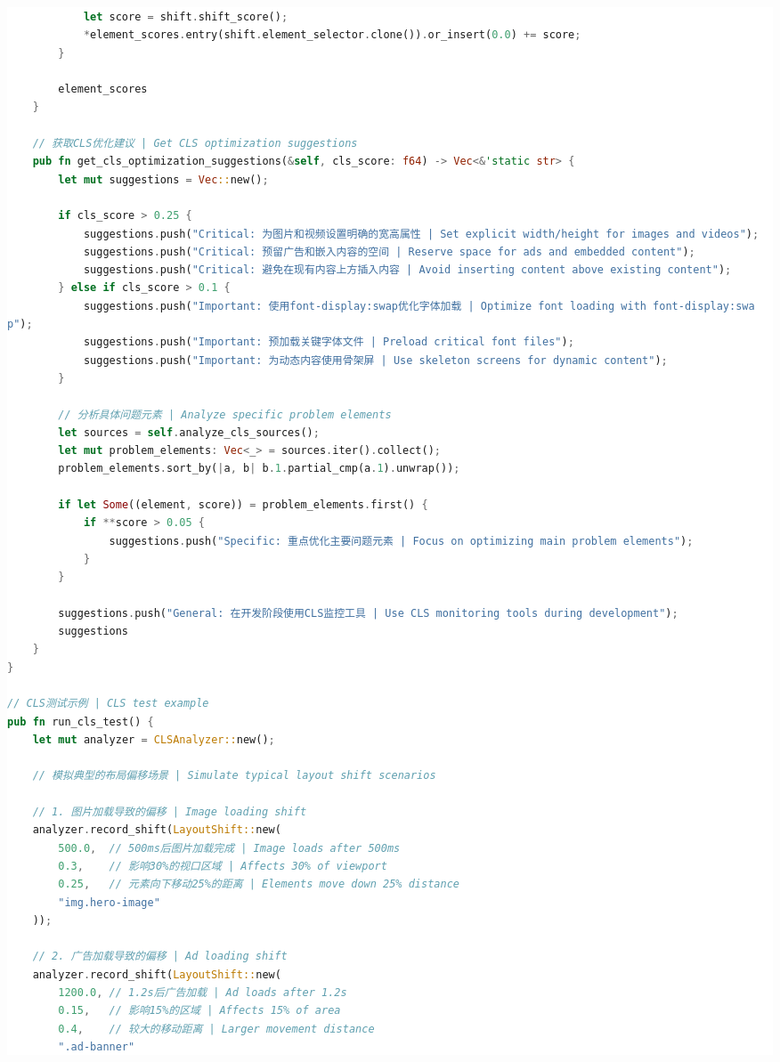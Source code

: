   ```rust
              let score = shift.shift_score();
              *element_scores.entry(shift.element_selector.clone()).or_insert(0.0) += score;
          }
          
          element_scores
      }
      
      // 获取CLS优化建议 | Get CLS optimization suggestions  
      pub fn get_cls_optimization_suggestions(&self, cls_score: f64) -> Vec<&'static str> {
          let mut suggestions = Vec::new();
          
          if cls_score > 0.25 {
              suggestions.push("Critical: 为图片和视频设置明确的宽高属性 | Set explicit width/height for images and videos");
              suggestions.push("Critical: 预留广告和嵌入内容的空间 | Reserve space for ads and embedded content");
              suggestions.push("Critical: 避免在现有内容上方插入内容 | Avoid inserting content above existing content");
          } else if cls_score > 0.1 {
              suggestions.push("Important: 使用font-display:swap优化字体加载 | Optimize font loading with font-display:swap");
              suggestions.push("Important: 预加载关键字体文件 | Preload critical font files");
              suggestions.push("Important: 为动态内容使用骨架屏 | Use skeleton screens for dynamic content");
          }
          
          // 分析具体问题元素 | Analyze specific problem elements
          let sources = self.analyze_cls_sources();
          let mut problem_elements: Vec<_> = sources.iter().collect();
          problem_elements.sort_by(|a, b| b.1.partial_cmp(a.1).unwrap());
          
          if let Some((element, score)) = problem_elements.first() {
              if **score > 0.05 {
                  suggestions.push("Specific: 重点优化主要问题元素 | Focus on optimizing main problem elements");
              }
          }
          
          suggestions.push("General: 在开发阶段使用CLS监控工具 | Use CLS monitoring tools during development");
          suggestions
      }
  }
  
  // CLS测试示例 | CLS test example
  pub fn run_cls_test() {
      let mut analyzer = CLSAnalyzer::new();
      
      // 模拟典型的布局偏移场景 | Simulate typical layout shift scenarios
      
      // 1. 图片加载导致的偏移 | Image loading shift
      analyzer.record_shift(LayoutShift::new(
          500.0,  // 500ms后图片加载完成 | Image loads after 500ms
          0.3,    // 影响30%的视口区域 | Affects 30% of viewport
          0.25,   // 元素向下移动25%的距离 | Elements move down 25% distance
          "img.hero-image"
      ));
      
      // 2. 广告加载导致的偏移 | Ad loading shift
      analyzer.record_shift(LayoutShift::new(
          1200.0, // 1.2s后广告加载 | Ad loads after 1.2s
          0.15,   // 影响15%的区域 | Affects 15% of area
          0.4,    // 较大的移动距离 | Larger movement distance
          ".ad-banner"
  ```
